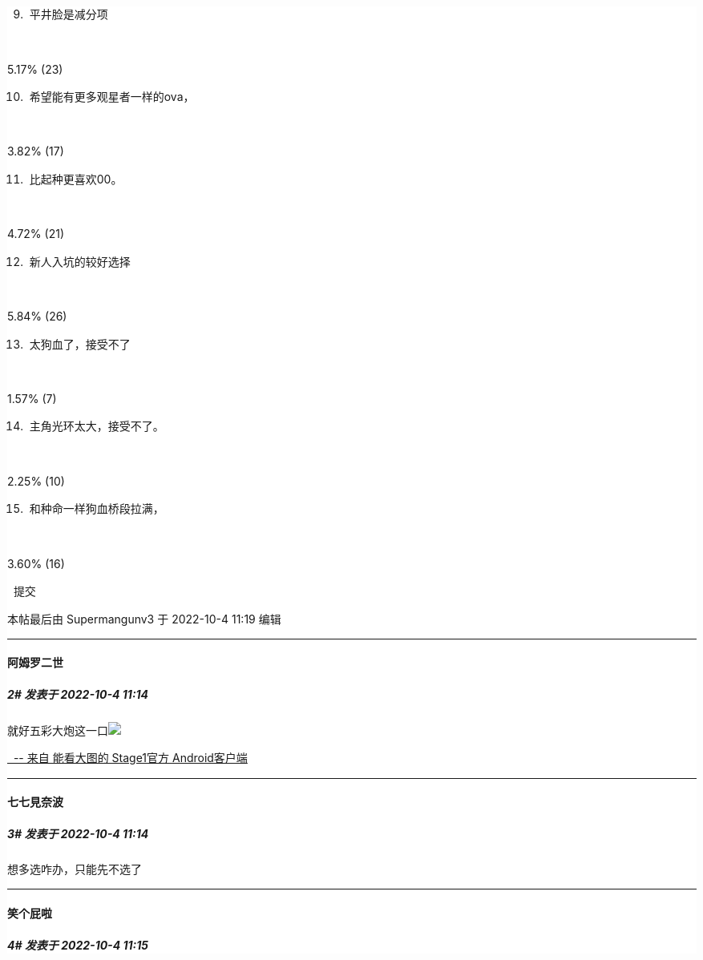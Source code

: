 9.  平井脸是减分项

 

5.17% (23)

10.  希望能有更多观星者一样的ova，

 

3.82% (17)

11.  比起种更喜欢00。

 

4.72% (21)

12.  新人入坑的较好选择

 

5.84% (26)

13.  太狗血了，接受不了

 

1.57% (7)

14.  主角光环太大，接受不了。

 

2.25% (10)

15.  和种命一样狗血桥段拉满，

 

3.60% (16)

 
提交

 本帖最后由 Supermangunv3 于 2022-10-4 11:19 编辑 

*****

####  阿姆罗二世  
##### 2#       发表于 2022-10-4 11:14

就好五彩大炮这一口<img src="https://static.saraba1st.com/image/smiley/face2017/037.png" referrerpolicy="no-referrer">

[  -- 来自 能看大图的 Stage1官方 Android客户端](https://www.coolapk.com/apk/140634)

*****

####  七七見奈波  
##### 3#       发表于 2022-10-4 11:14

想多选咋办，只能先不选了

*****

####  笑个屁啦  
##### 4#       发表于 2022-10-4 11:15

